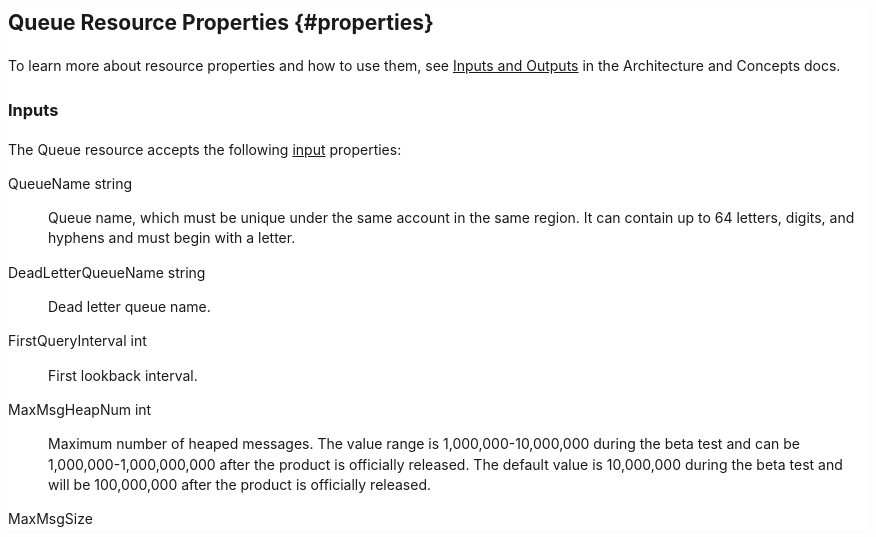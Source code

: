 ## Queue Resource Properties {#properties}

To learn more about resource properties and how to use them, see [Inputs and Outputs](/docs/intro/concepts/inputs-outputs) in the Architecture and Concepts docs.

### Inputs

The Queue resource accepts the following [input](/docs/intro/concepts/inputs-outputs) properties:



<div>
<pulumi-choosable type="language" values="csharp">
<dl class="resources-properties"><dt class="property-required"
            title="Required">
        <span id="queuename_csharp">
<a data-swiftype-name="resource-property" data-swiftype-type="text" href="#queuename_csharp" style="color: inherit; text-decoration: inherit;">Queue<wbr>Name</a>
</span>
        <span class="property-indicator"></span>
        <span class="property-type">string</span>
    </dt>
    <dd><p>Queue name, which must be unique under the same account in the same region. It can contain up to 64 letters, digits, and hyphens and must begin with a letter.</p>
</dd><dt class="property-optional"
            title="Optional">
        <span id="deadletterqueuename_csharp">
<a data-swiftype-name="resource-property" data-swiftype-type="text" href="#deadletterqueuename_csharp" style="color: inherit; text-decoration: inherit;">Dead<wbr>Letter<wbr>Queue<wbr>Name</a>
</span>
        <span class="property-indicator"></span>
        <span class="property-type">string</span>
    </dt>
    <dd><p>Dead letter queue name.</p>
</dd><dt class="property-optional"
            title="Optional">
        <span id="firstqueryinterval_csharp">
<a data-swiftype-name="resource-property" data-swiftype-type="text" href="#firstqueryinterval_csharp" style="color: inherit; text-decoration: inherit;">First<wbr>Query<wbr>Interval</a>
</span>
        <span class="property-indicator"></span>
        <span class="property-type">int</span>
    </dt>
    <dd><p>First lookback interval.</p>
</dd><dt class="property-optional"
            title="Optional">
        <span id="maxmsgheapnum_csharp">
<a data-swiftype-name="resource-property" data-swiftype-type="text" href="#maxmsgheapnum_csharp" style="color: inherit; text-decoration: inherit;">Max<wbr>Msg<wbr>Heap<wbr>Num</a>
</span>
        <span class="property-indicator"></span>
        <span class="property-type">int</span>
    </dt>
    <dd><p>Maximum number of heaped messages. The value range is 1,000,000-10,000,000 during the beta test and can be 1,000,000-1,000,000,000 after the product is officially released. The default value is 10,000,000 during the beta test and will be 100,000,000 after the product is officially released.</p>
</dd><dt class="property-optional"
            title="Optional">
        <span id="maxmsgsize_csharp">
<a data-swiftype-name="resource-property" data-swiftype-type="text" href="#maxmsgsize_csharp" style="color: inherit; text-decoration: inherit;">Max<wbr>Msg<wbr>Size</a>
</span>
        <span class="property-indicator"></span>